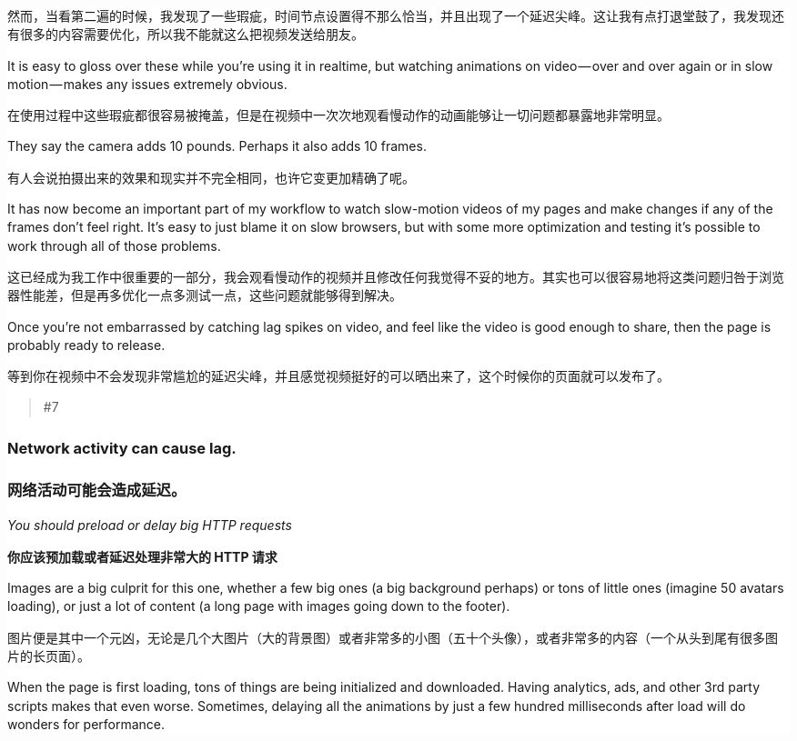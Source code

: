 然而，当看第二遍的时候，我发现了一些瑕疵，时间节点设置得不那么恰当，并且出现了一个延迟尖峰。这让我有点打退堂鼓了，我发现还有很多的内容需要优化，所以我不能就这么把视频发送给朋友。

It is easy to gloss over these while you’re using it in realtime, but watching animations on video — over and over again or in slow motion — makes any issues extremely obvious.

在使用过程中这些瑕疵都很容易被掩盖，但是在视频中一次次地观看慢动作的动画能够让一切问题都暴露地非常明显。

















They say the camera adds 10 pounds. Perhaps it also adds 10 frames.

有人会说拍摄出来的效果和现实并不完全相同，也许它变更加精确了呢。















It has now become an important part of my workflow to watch slow-motion videos of my pages and make changes if any of the frames don’t feel right. It’s easy to just blame it on slow browsers, but with some more optimization and testing it’s possible to work through all of those problems.

这已经成为我工作中很重要的一部分，我会观看慢动作的视频并且修改任何我觉得不妥的地方。其实也可以很容易地将这类问题归咎于浏览器性能差，但是再多优化一点多测试一点，这些问题就能够得到解决。

Once you’re not embarrassed by catching lag spikes on video, and feel like the video is good enough to share, then the page is probably ready to release.

等到你在视频中不会发现非常尴尬的延迟尖峰，并且感觉视频挺好的可以晒出来了，这个时候你的页面就可以发布了。

> #7

### Network activity can cause lag.

### 网络活动可能会造成延迟。

_You should preload or delay big HTTP requests_

**你应该预加载或者延迟处理非常大的 HTTP 请求**

Images are a big culprit for this one, whether a few big ones (a big background perhaps) or tons of little ones (imagine 50 avatars loading), or just a lot of content (a long page with images going down to the footer).

图片便是其中一个元凶，无论是几个大图片（大的背景图）或者非常多的小图（五十个头像），或者非常多的内容（一个从头到尾有很多图片的长页面）。

When the page is first loading, tons of things are being initialized and downloaded. Having analytics, ads, and other 3rd party scripts makes that even worse. Sometimes, delaying all the animations by just a few hundred milliseconds after load will do wonders for performance.
